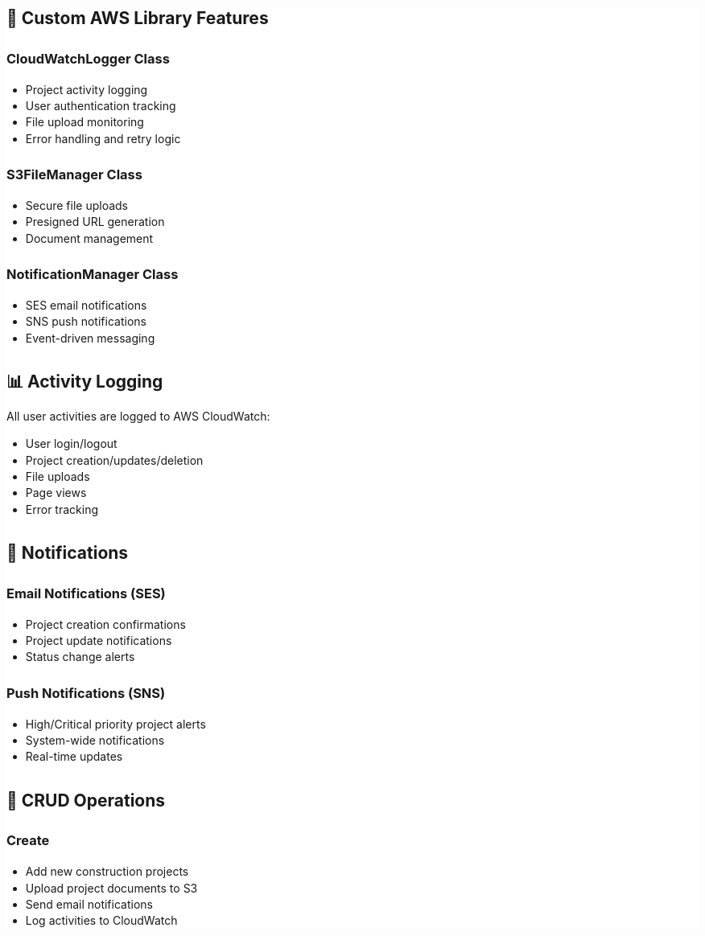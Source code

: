 ## 🔧 Custom AWS Library Features

### CloudWatchLogger Class
- Project activity logging
- User authentication tracking
- File upload monitoring
- Error handling and retry logic

### S3FileManager Class
- Secure file uploads
- Presigned URL generation
- Document management

### NotificationManager Class
- SES email notifications
- SNS push notifications
- Event-driven messaging

## 📊 Activity Logging

All user activities are logged to AWS CloudWatch:
- User login/logout
- Project creation/updates/deletion
- File uploads
- Page views
- Error tracking

## 📧 Notifications

### Email Notifications (SES)
- Project creation confirmations
- Project update notifications
- Status change alerts

### Push Notifications (SNS)
- High/Critical priority project alerts
- System-wide notifications
- Real-time updates

## 🔄 CRUD Operations

### Create
- Add new construction projects
- Upload project documents to S3
- Send email notifications
- Log activities to CloudWatch
